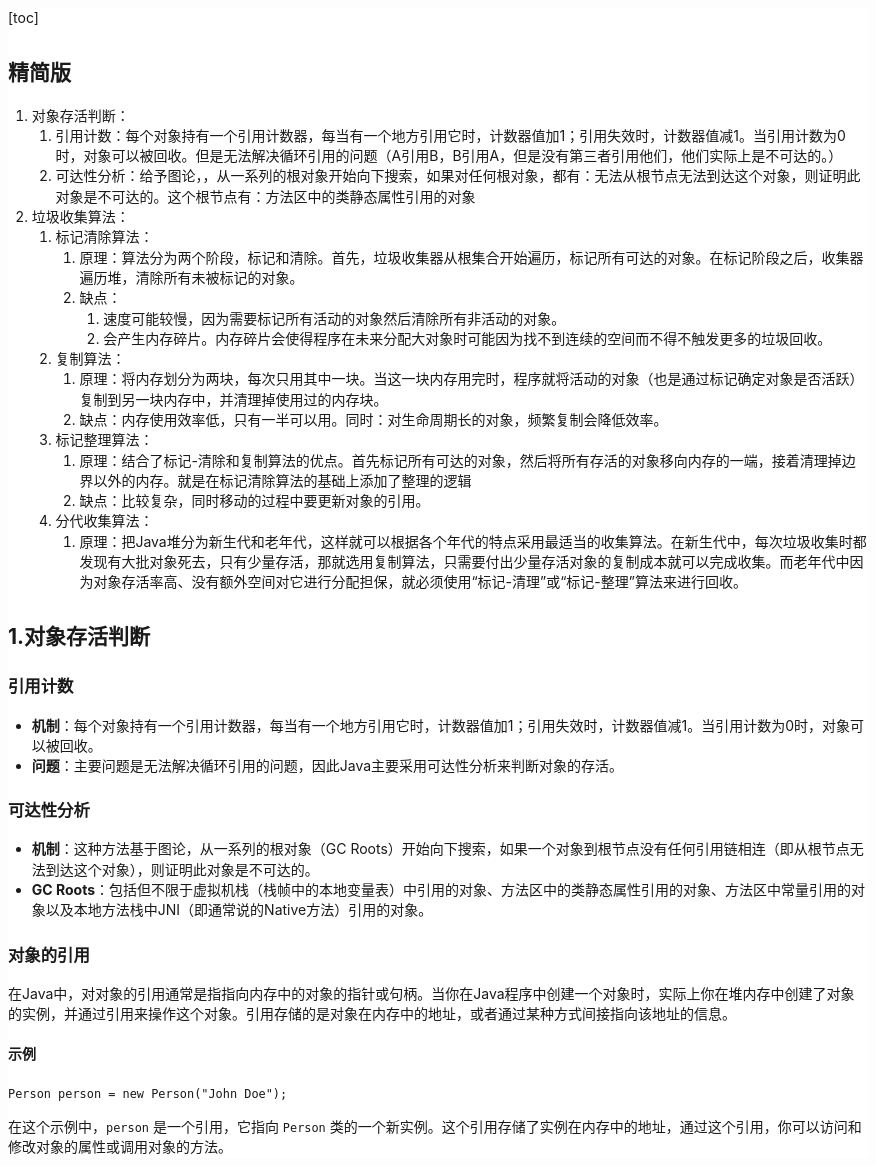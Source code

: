 [toc]

## 精简版

1. 对象存活判断：
   1. 引用计数：每个对象持有一个引用计数器，每当有一个地方引用它时，计数器值加1；引用失效时，计数器值减1。当引用计数为0时，对象可以被回收。但是无法解决循环引用的问题（A引用B，B引用A，但是没有第三者引用他们，他们实际上是不可达的。）
   2. 可达性分析：给予图论，，从一系列的根对象开始向下搜索，如果对任何根对象，都有：无法从根节点无法到达这个对象，则证明此对象是不可达的。这个根节点有：方法区中的类静态属性引用的对象
2. 垃圾收集算法：
   1. 标记清除算法：
      1. 原理：算法分为两个阶段，标记和清除。首先，垃圾收集器从根集合开始遍历，标记所有可达的对象。在标记阶段之后，收集器遍历堆，清除所有未被标记的对象。
      2. 缺点：
         1. 速度可能较慢，因为需要标记所有活动的对象然后清除所有非活动的对象。
         2. 会产生内存碎片。内存碎片会使得程序在未来分配大对象时可能因为找不到连续的空间而不得不触发更多的垃圾回收。
   2. 复制算法：
      1. 原理：将内存划分为两块，每次只用其中一块。当这一块内存用完时，程序就将活动的对象（也是通过标记确定对象是否活跃）复制到另一块内存中，并清理掉使用过的内存块。
      2. 缺点：内存使用效率低，只有一半可以用。同时：对生命周期长的对象，频繁复制会降低效率。
   3. 标记整理算法：
      1. 原理：结合了标记-清除和复制算法的优点。首先标记所有可达的对象，然后将所有存活的对象移向内存的一端，接着清理掉边界以外的内存。就是在标记清除算法的基础上添加了整理的逻辑
      2. 缺点：比较复杂，同时移动的过程中要更新对象的引用。
   4. 分代收集算法：
      1. 原理：把Java堆分为新生代和老年代，这样就可以根据各个年代的特点采用最适当的收集算法。在新生代中，每次垃圾收集时都发现有大批对象死去，只有少量存活，那就选用复制算法，只需要付出少量存活对象的复制成本就可以完成收集。而老年代中因为对象存活率高、没有额外空间对它进行分配担保，就必须使用“标记-清理”或“标记-整理”算法来进行回收。

## 1.对象存活判断

### 引用计数

- **机制**：每个对象持有一个引用计数器，每当有一个地方引用它时，计数器值加1；引用失效时，计数器值减1。当引用计数为0时，对象可以被回收。
- **问题**：主要问题是无法解决循环引用的问题，因此Java主要采用可达性分析来判断对象的存活。

### 可达性分析

- **机制**：这种方法基于图论，从一系列的根对象（GC Roots）开始向下搜索，如果一个对象到根节点没有任何引用链相连（即从根节点无法到达这个对象），则证明此对象是不可达的。
- **GC Roots**：包括但不限于虚拟机栈（栈帧中的本地变量表）中引用的对象、方法区中的类静态属性引用的对象、方法区中常量引用的对象以及本地方法栈中JNI（即通常说的Native方法）引用的对象。





### 对象的引用

在Java中，对对象的引用通常是指指向内存中的对象的指针或句柄。当你在Java程序中创建一个对象时，实际上你在堆内存中创建了对象的实例，并通过引用来操作这个对象。引用存储的是对象在内存中的地址，或者通过某种方式间接指向该地址的信息。

#### 示例

```
Person person = new Person("John Doe");
```

在这个示例中，`person` 是一个引用，它指向 `Person` 类的一个新实例。这个引用存储了实例在内存中的地址，通过这个引用，你可以访问和修改对象的属性或调用对象的方法。
